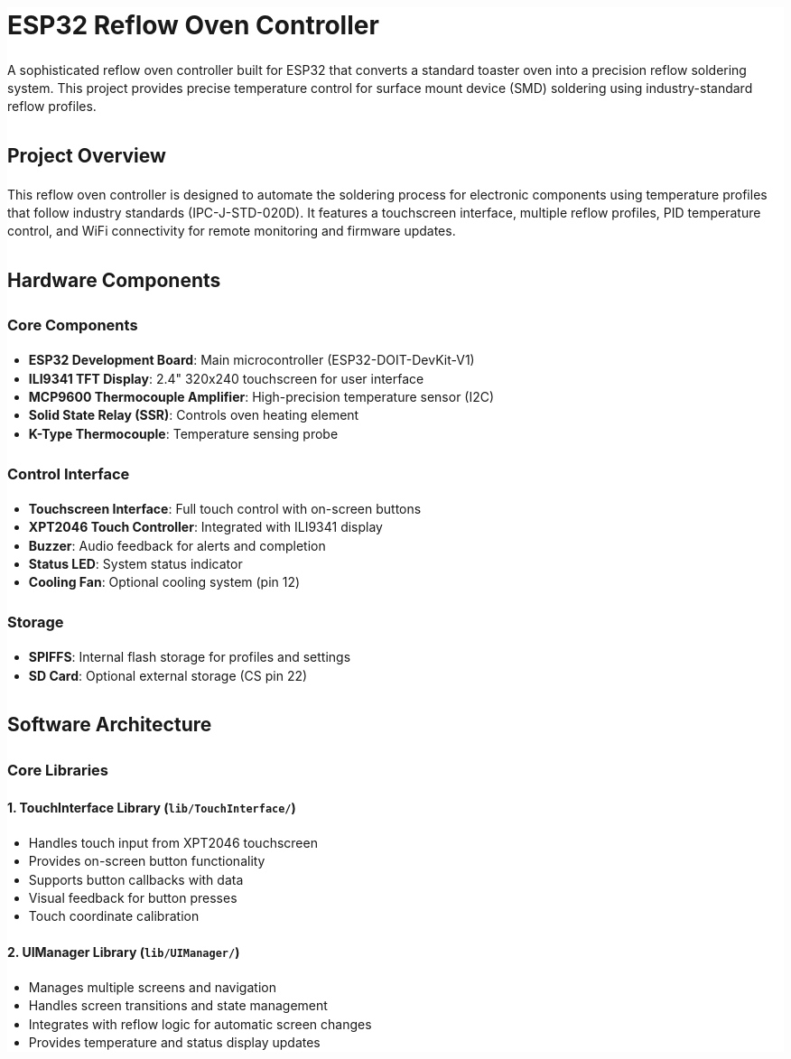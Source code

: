 # ESP32 Reflow Oven Controller

A sophisticated reflow oven controller built for ESP32 that converts a standard toaster oven into a precision reflow soldering system. This project provides precise temperature control for surface mount device (SMD) soldering using industry-standard reflow profiles.

## Project Overview

This reflow oven controller is designed to automate the soldering process for electronic components using temperature profiles that follow industry standards (IPC-J-STD-020D). It features a touchscreen interface, multiple reflow profiles, PID temperature control, and WiFi connectivity for remote monitoring and firmware updates.

## Hardware Components

### Core Components
- **ESP32 Development Board**: Main microcontroller (ESP32-DOIT-DevKit-V1)
- **ILI9341 TFT Display**: 2.4" 320x240 touchscreen for user interface
- **MCP9600 Thermocouple Amplifier**: High-precision temperature sensor (I2C)
- **Solid State Relay (SSR)**: Controls oven heating element
- **K-Type Thermocouple**: Temperature sensing probe

### Control Interface
- **Touchscreen Interface**: Full touch control with on-screen buttons
- **XPT2046 Touch Controller**: Integrated with ILI9341 display
- **Buzzer**: Audio feedback for alerts and completion
- **Status LED**: System status indicator
- **Cooling Fan**: Optional cooling system (pin 12)

### Storage
- **SPIFFS**: Internal flash storage for profiles and settings
- **SD Card**: Optional external storage (CS pin 22)

## Software Architecture

### Core Libraries

#### 1. **TouchInterface Library** (`lib/TouchInterface/`)
- Handles touch input from XPT2046 touchscreen
- Provides on-screen button functionality
- Supports button callbacks with data
- Visual feedback for button presses
- Touch coordinate calibration

#### 2. **UIManager Library** (`lib/UIManager/`)
- Manages multiple screens and navigation
- Handles screen transitions and state management
- Integrates with reflow logic for automatic screen changes
- Provides temperature and status display updates
